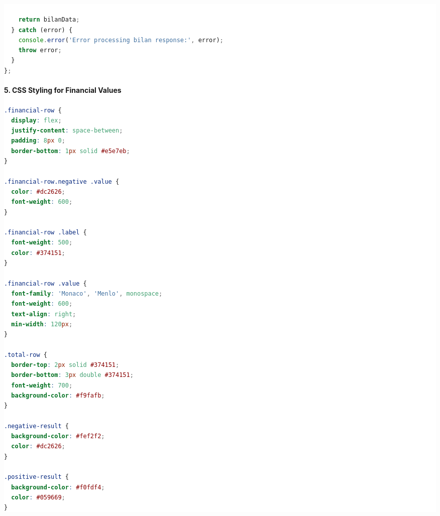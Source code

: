 ```javascript
    
    return bilanData;
  } catch (error) {
    console.error('Error processing bilan response:', error);
    throw error;
  }
};
```

#### 5. CSS Styling for Financial Values
```css
.financial-row {
  display: flex;
  justify-content: space-between;
  padding: 8px 0;
  border-bottom: 1px solid #e5e7eb;
}

.financial-row.negative .value {
  color: #dc2626;
  font-weight: 600;
}

.financial-row .label {
  font-weight: 500;
  color: #374151;
}

.financial-row .value {
  font-family: 'Monaco', 'Menlo', monospace;
  font-weight: 600;
  text-align: right;
  min-width: 120px;
}

.total-row {
  border-top: 2px solid #374151;
  border-bottom: 3px double #374151;
  font-weight: 700;
  background-color: #f9fafb;
}

.negative-result {
  background-color: #fef2f2;
  color: #dc2626;
}

.positive-result {
  background-color: #f0fdf4;
  color: #059669;
}
```
